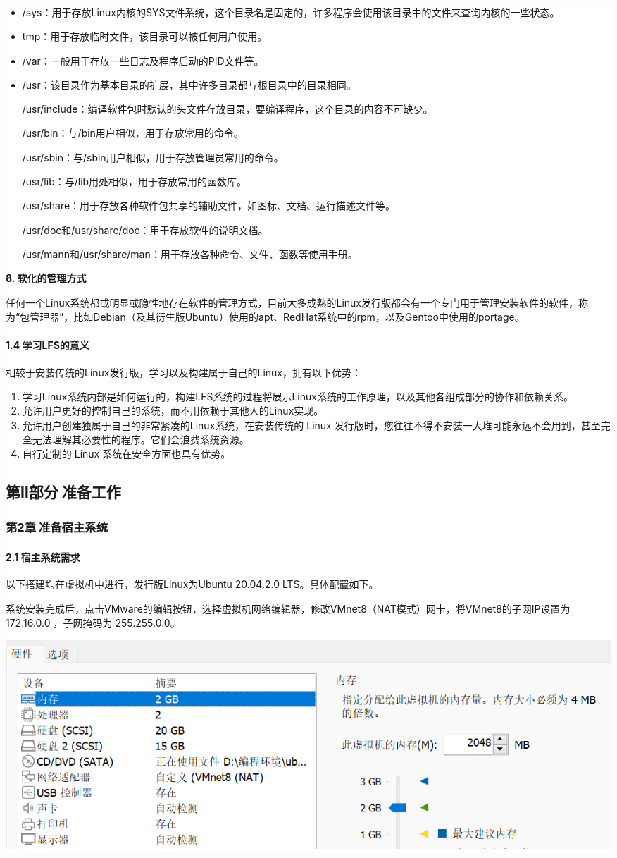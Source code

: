 - /sys：用于存放Linux内核的SYS文件系统，这个目录名是固定的，许多程序会使用该目录中的文件来查询内核的一些状态。

- tmp：用于存放临时文件，该目录可以被任何用户使用。

- /var：一般用于存放一些日志及程序启动的PID文件等。

- /usr：该目录作为基本目录的扩展，其中许多目录都与根目录中的目录相同。

  /usr/include：编译软件包时默认的头文件存放目录，要编译程序，这个目录的内容不可缺少。

  /usr/bin：与/bin用户相似，用于存放常用的命令。

  /usr/sbin：与/sbin用户相似，用于存放管理员常用的命令。

  /usr/lib：与/lib用处相似，用于存放常用的函数库。

  /usr/share：用于存放各种软件包共享的辅助文件，如图标、文档、运行描述文件等。

  /usr/doc和/usr/share/doc：用于存放软件的说明文档。

  /usr/mann和/usr/share/man：用于存放各种命令、文件、函数等使用手册。

**8. 软化的管理方式**

任何一个Linux系统都或明显或隐性地存在软件的管理方式，目前大多成熟的Linux发行版都会有一个专门用于管理安装软件的软件，称为“包管理器”，比如Debian（及其衍生版Ubuntu）使用的apt、RedHat系统中的rpm，以及Gentoo中使用的portage。

#### 1.4 学习LFS的意义

相较于安装传统的Linux发行版，学习以及构建属于自己的Linux，拥有以下优势：

1. 学习Linux系统内部是如何运行的，构建LFS系统的过程将展示Linux系统的工作原理，以及其他各组成部分的协作和依赖关系。
2. 允许用户更好的控制自己的系统，而不用依赖于其他人的Linux实现。
3. 允许用户创建独属于自己的非常紧凑的Linux系统，在安装传统的 Linux 发行版时，您往往不得不安装一大堆可能永远不会用到，甚至完全无法理解其必要性的程序。它们会浪费系统资源。
4. 自行定制的 Linux 系统在安全方面也具有优势。

## 第Ⅱ部分 准备工作

### 第2章 准备宿主系统

#### 2.1 宿主系统需求

以下搭建均在虚拟机中进行，发行版Linux为Ubuntu 20.04.2.0 LTS。具体配置如下。

系统安装完成后，点击VMware的编辑按钮，选择虚拟机网络编辑器，修改VMnet8（NAT模式）网卡，将VMnet8的子网IP设置为172.16.0.0 ，子网掩码为 255.255.0.0。

<img src='Linux From Scratch.assets/image-20211104113228223.png'>
